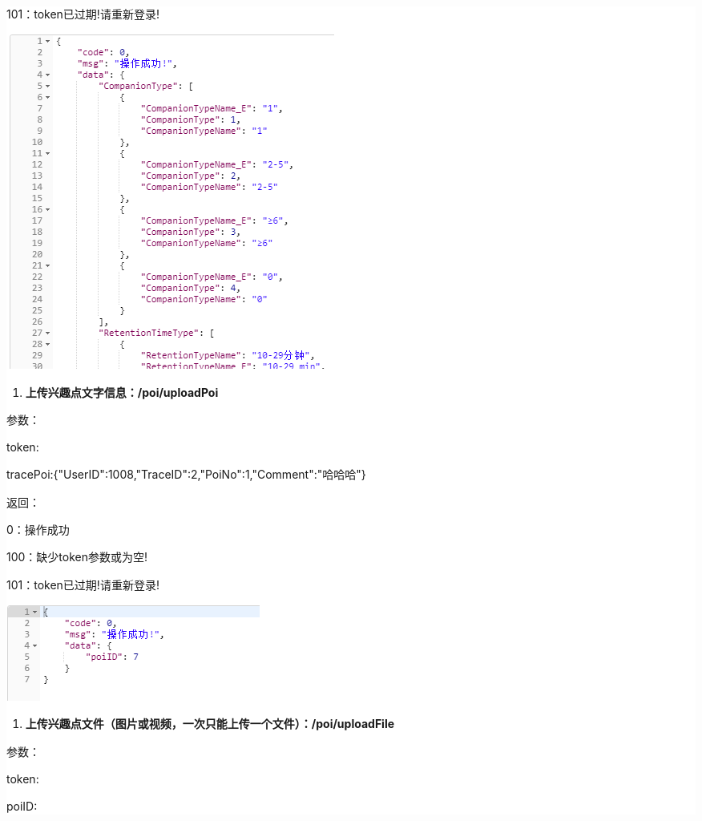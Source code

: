 101：token已过期!请重新登录!

![](media/a7b6c42b252db64b1f7b2444aabe3380.png)

1.  **上传兴趣点文字信息：/poi/uploadPoi**

参数：

token:

tracePoi:{"UserID":1008,"TraceID":2,"PoiNo":1,"Comment":"哈哈哈"}

返回：

0：操作成功

100：缺少token参数或为空!

101：token已过期!请重新登录!

![](media/59326facc81c02406254a794374f1737.png)

1.  **上传兴趣点文件（图片或视频，一次只能上传一个文件）：/poi/uploadFile**

参数：

token:

poiID:
